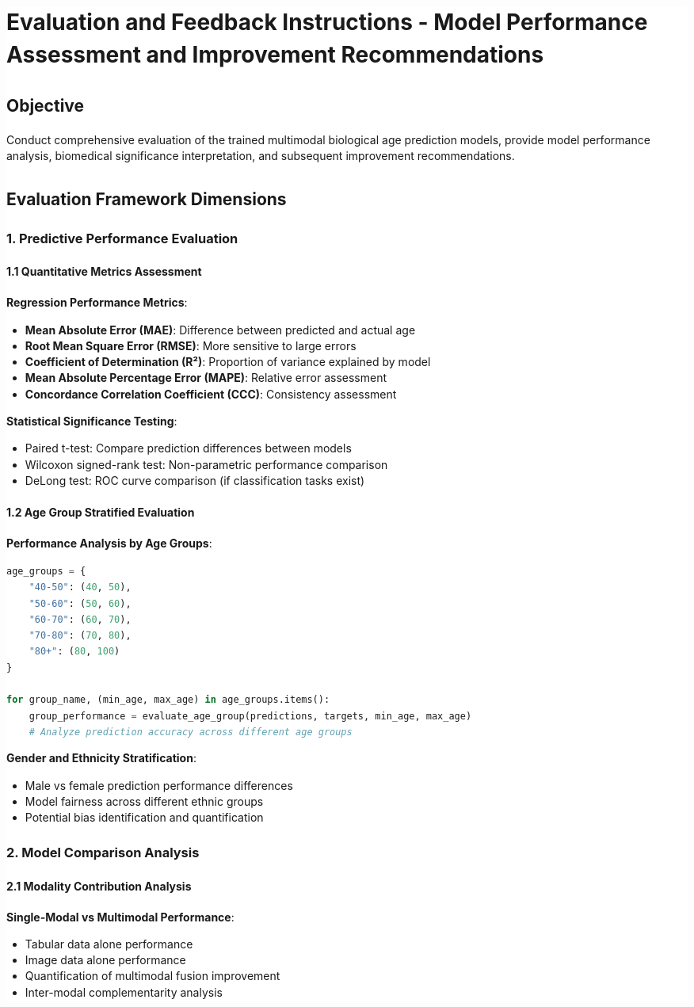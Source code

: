 # Evaluation and Feedback Instructions - Model Performance Assessment and Improvement Recommendations

## Objective
Conduct comprehensive evaluation of the trained multimodal biological age prediction models, provide model performance analysis, biomedical significance interpretation, and subsequent improvement recommendations.

## Evaluation Framework Dimensions

### 1. Predictive Performance Evaluation

#### 1.1 Quantitative Metrics Assessment
**Regression Performance Metrics**:
- **Mean Absolute Error (MAE)**: Difference between predicted and actual age
- **Root Mean Square Error (RMSE)**: More sensitive to large errors
- **Coefficient of Determination (R²)**: Proportion of variance explained by model
- **Mean Absolute Percentage Error (MAPE)**: Relative error assessment
- **Concordance Correlation Coefficient (CCC)**: Consistency assessment

**Statistical Significance Testing**:
- Paired t-test: Compare prediction differences between models
- Wilcoxon signed-rank test: Non-parametric performance comparison
- DeLong test: ROC curve comparison (if classification tasks exist)

#### 1.2 Age Group Stratified Evaluation
**Performance Analysis by Age Groups**:
```python
age_groups = {
    "40-50": (40, 50),
    "50-60": (50, 60), 
    "60-70": (60, 70),
    "70-80": (70, 80),
    "80+": (80, 100)
}

for group_name, (min_age, max_age) in age_groups.items():
    group_performance = evaluate_age_group(predictions, targets, min_age, max_age)
    # Analyze prediction accuracy across different age groups
```

**Gender and Ethnicity Stratification**:
- Male vs female prediction performance differences
- Model fairness across different ethnic groups
- Potential bias identification and quantification

### 2. Model Comparison Analysis

#### 2.1 Modality Contribution Analysis
**Single-Modal vs Multimodal Performance**:
- Tabular data alone performance
- Image data alone performance  
- Quantification of multimodal fusion improvement
- Inter-modal complementarity analysis
